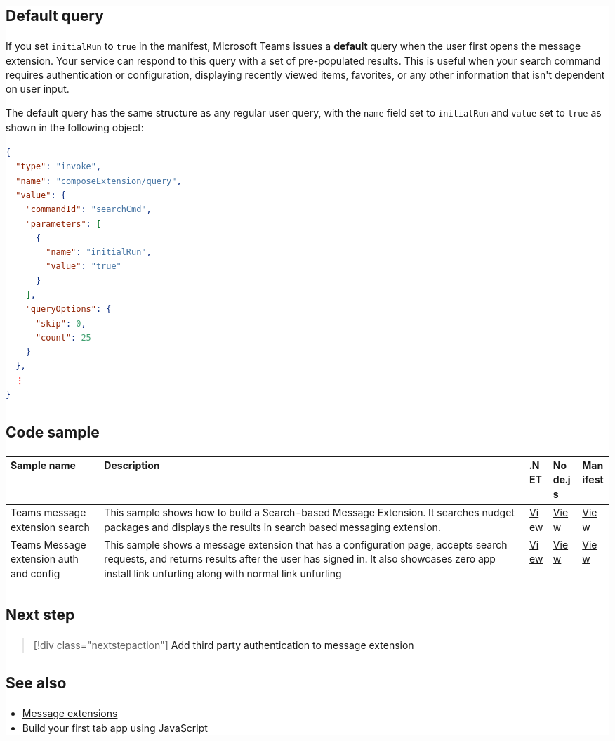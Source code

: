 ## Default query

If you set `initialRun` to `true` in the manifest, Microsoft Teams issues a **default** query when the user first opens the message extension. Your service can respond to this query with a set of pre-populated results. This is useful when your search command requires authentication or configuration, displaying recently viewed items, favorites, or any other information that isn't dependent on user input.

The default query has the same structure as any regular user query, with the `name` field set to `initialRun` and `value` set to `true` as shown in the following object:

```json
{
  "type": "invoke",
  "name": "composeExtension/query",
  "value": {
    "commandId": "searchCmd",
    "parameters": [
      {
        "name": "initialRun",
        "value": "true"
      }
    ],
    "queryOptions": {
      "skip": 0,
      "count": 25
    }
  },
  ⋮
}
```

## Code sample

| Sample name           | Description | .NET    | Node.js   | Manifest|
|:---------------------|:--------------|:---------|:--------|:--------|
|Teams message extension search   |  This sample shows how to build a Search-based Message Extension. It searches nudget packages and displays the results in search based messaging extension.|[View](https://github.com/OfficeDev/Microsoft-Teams-Samples/tree/main/samples/msgext-search/csharp)|[View](https://github.com/OfficeDev/Microsoft-Teams-Samples/tree/main/samples/msgext-search/nodejs)|[View](https://github.com/OfficeDev/Microsoft-Teams-Samples/tree/main/samples/msgext-search/csharp/demo-manifest/msgext-search.zip)
|Teams Message extension auth and config | This sample shows a message extension that has a configuration page, accepts search requests, and returns results after the user has signed in. It also showcases zero app install link unfurling along with normal link unfurling |[View](https://github.com/OfficeDev/Microsoft-Teams-Samples/tree/main/samples/msgext-search-auth-config/csharp)|[View](https://github.com/OfficeDev/Microsoft-Teams-Samples/tree/main/samples/msgext-search-sso-config/nodejs)|[View](https://github.com/OfficeDev/Microsoft-Teams-Samples/tree/main/samples/msgext-search-auth-config/csharp/demo-manifest/msgext-search-auth-config.zip)

## Next step

> [!div class="nextstepaction"]
> [Add third party authentication to message extension](~/messaging-extensions/how-to/add-authentication.md)

## See also

* [Message extensions](../../what-are-messaging-extensions.md)
* [Build your first tab app using JavaScript](../../../sbs-gs-javascript.yml)
